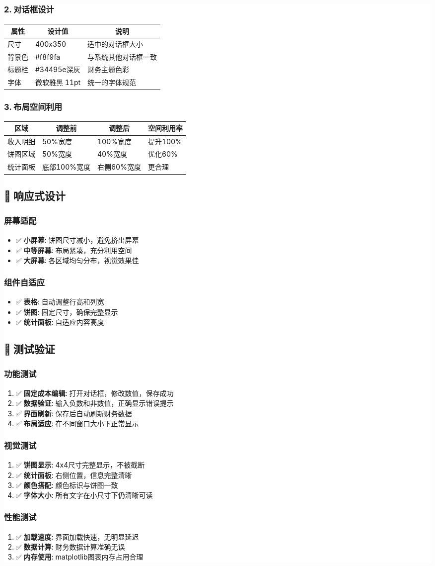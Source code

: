 ### 2. 对话框设计
| 属性 | 设计值 | 说明 |
|------|--------|------|
| 尺寸 | 400x350 | 适中的对话框大小 |
| 背景色 | #f8f9fa | 与系统其他对话框一致 |
| 标题栏 | #34495e深灰 | 财务主题色彩 |
| 字体 | 微软雅黑 11pt | 统一的字体规范 |

### 3. 布局空间利用
| 区域 | 调整前 | 调整后 | 空间利用率 |
|------|--------|--------|-----------|
| 收入明细 | 50%宽度 | 100%宽度 | 提升100% |
| 饼图区域 | 50%宽度 | 40%宽度 | 优化60% |
| 统计面板 | 底部100%宽度 | 右侧60%宽度 | 更合理 |

## 📱 响应式设计

### 屏幕适配
- ✅ **小屏幕**: 饼图尺寸减小，避免挤出屏幕
- ✅ **中等屏幕**: 布局紧凑，充分利用空间
- ✅ **大屏幕**: 各区域均匀分布，视觉效果佳

### 组件自适应
- ✅ **表格**: 自动调整行高和列宽
- ✅ **饼图**: 固定尺寸，确保完整显示
- ✅ **统计面板**: 自适应内容高度

## 🧪 测试验证

### 功能测试
1. ✅ **固定成本编辑**: 打开对话框，修改数值，保存成功
2. ✅ **数据验证**: 输入负数和非数值，正确显示错误提示
3. ✅ **界面刷新**: 保存后自动刷新财务数据
4. ✅ **布局适应**: 在不同窗口大小下正常显示

### 视觉测试
1. ✅ **饼图显示**: 4x4尺寸完整显示，不被截断
2. ✅ **统计面板**: 右侧位置，信息完整清晰
3. ✅ **颜色搭配**: 颜色标识与饼图一致
4. ✅ **字体大小**: 所有文字在小尺寸下仍清晰可读

### 性能测试
1. ✅ **加载速度**: 界面加载快速，无明显延迟
2. ✅ **数据计算**: 财务数据计算准确无误
3. ✅ **内存使用**: matplotlib图表内存占用合理
